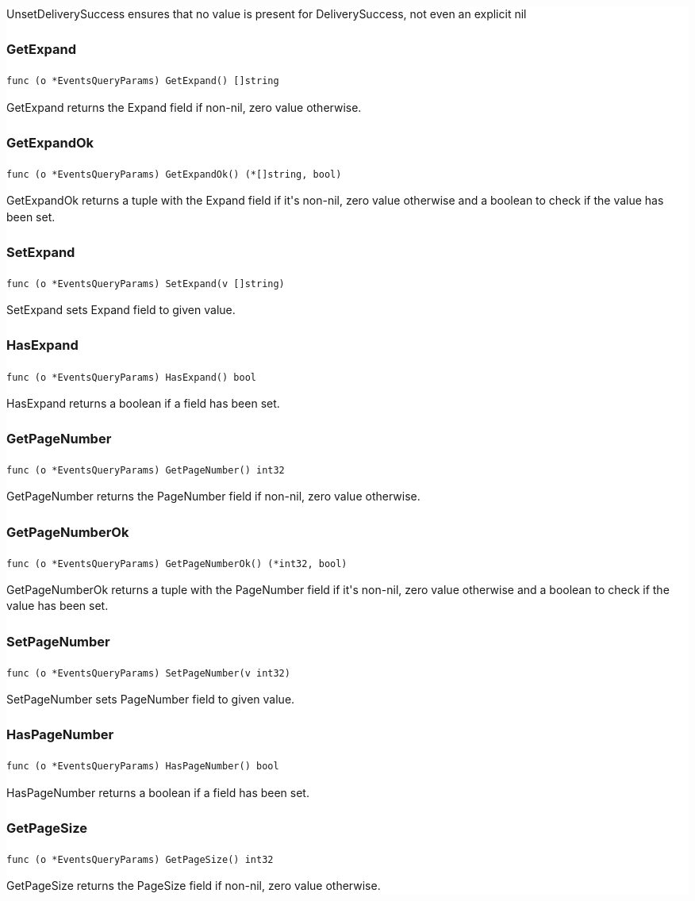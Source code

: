 UnsetDeliverySuccess ensures that no value is present for DeliverySuccess, not even an explicit nil
### GetExpand

`func (o *EventsQueryParams) GetExpand() []string`

GetExpand returns the Expand field if non-nil, zero value otherwise.

### GetExpandOk

`func (o *EventsQueryParams) GetExpandOk() (*[]string, bool)`

GetExpandOk returns a tuple with the Expand field if it's non-nil, zero value otherwise
and a boolean to check if the value has been set.

### SetExpand

`func (o *EventsQueryParams) SetExpand(v []string)`

SetExpand sets Expand field to given value.

### HasExpand

`func (o *EventsQueryParams) HasExpand() bool`

HasExpand returns a boolean if a field has been set.

### GetPageNumber

`func (o *EventsQueryParams) GetPageNumber() int32`

GetPageNumber returns the PageNumber field if non-nil, zero value otherwise.

### GetPageNumberOk

`func (o *EventsQueryParams) GetPageNumberOk() (*int32, bool)`

GetPageNumberOk returns a tuple with the PageNumber field if it's non-nil, zero value otherwise
and a boolean to check if the value has been set.

### SetPageNumber

`func (o *EventsQueryParams) SetPageNumber(v int32)`

SetPageNumber sets PageNumber field to given value.

### HasPageNumber

`func (o *EventsQueryParams) HasPageNumber() bool`

HasPageNumber returns a boolean if a field has been set.

### GetPageSize

`func (o *EventsQueryParams) GetPageSize() int32`

GetPageSize returns the PageSize field if non-nil, zero value otherwise.
